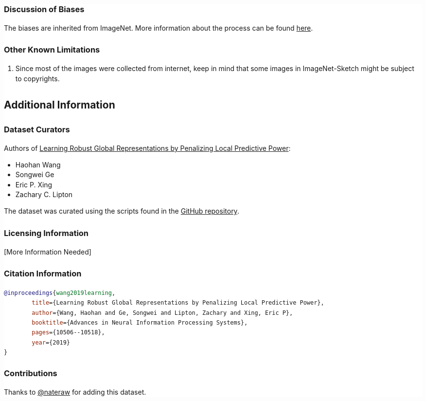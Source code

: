 ### Discussion of Biases

The biases are inherited from ImageNet. More information about the process can be found [here](https://huggingface.co/datasets/imagenet-1k#discussion-of-biases).

### Other Known Limitations

1. Since most of the images were collected from internet, keep in mind that some images in ImageNet-Sketch might be subject to copyrights.

## Additional Information

### Dataset Curators

Authors of [Learning Robust Global Representations by Penalizing Local Predictive Power](https://arxiv.org/abs/1905.13549v2):

- Haohan Wang
- Songwei Ge
- Eric P. Xing
- Zachary C. Lipton

The dataset was curated using the scripts found in the [GitHub repository](https://github.com/HaohanWang/ImageNet-Sketch).

### Licensing Information

[More Information Needed]

### Citation Information

```bibtex
@inproceedings{wang2019learning,
        title={Learning Robust Global Representations by Penalizing Local Predictive Power},
        author={Wang, Haohan and Ge, Songwei and Lipton, Zachary and Xing, Eric P},
        booktitle={Advances in Neural Information Processing Systems},
        pages={10506--10518},
        year={2019}
}
```

### Contributions

Thanks to [@nateraw](https://github.com/nateraw) for adding this dataset.